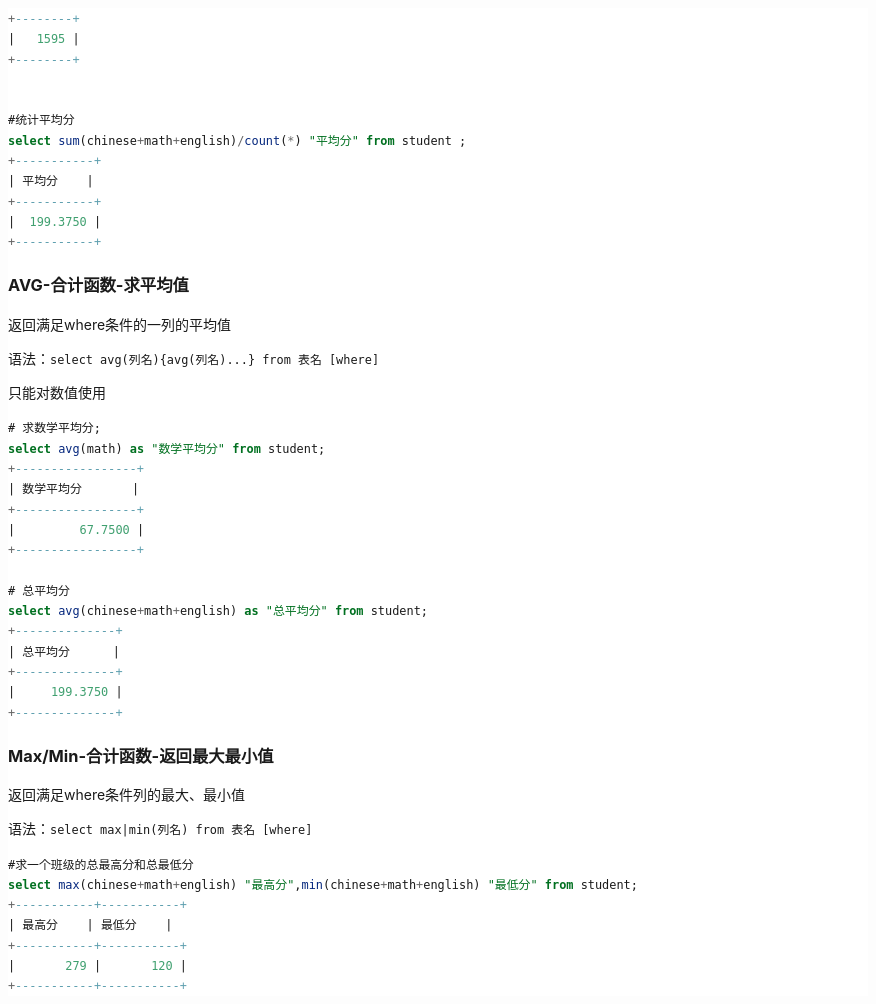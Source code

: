 ```sql
+--------+
|   1595 |
+--------+


#统计平均分
select sum(chinese+math+english)/count(*) "平均分" from student ;
+-----------+
| 平均分    |
+-----------+
|  199.3750 |
+-----------+
```

### AVG-合计函数-求平均值

返回满足where条件的一列的平均值

语法：`select avg(列名){avg(列名)...} from 表名 [where]`

只能对数值使用

```sql
# 求数学平均分;
select avg(math) as "数学平均分" from student;
+-----------------+
| 数学平均分       |
+-----------------+
|         67.7500 |
+-----------------+

# 总平均分
select avg(chinese+math+english) as "总平均分" from student;
+--------------+
| 总平均分      |
+--------------+
|     199.3750 |
+--------------+
```

### Max/Min-合计函数-返回最大最小值

返回满足where条件列的最大、最小值

语法：`select max|min(列名) from 表名 [where]`

```sql
#求一个班级的总最高分和总最低分
select max(chinese+math+english) "最高分",min(chinese+math+english) "最低分" from student;
+-----------+-----------+
| 最高分    | 最低分    |
+-----------+-----------+
|       279 |       120 |
+-----------+-----------+

```

